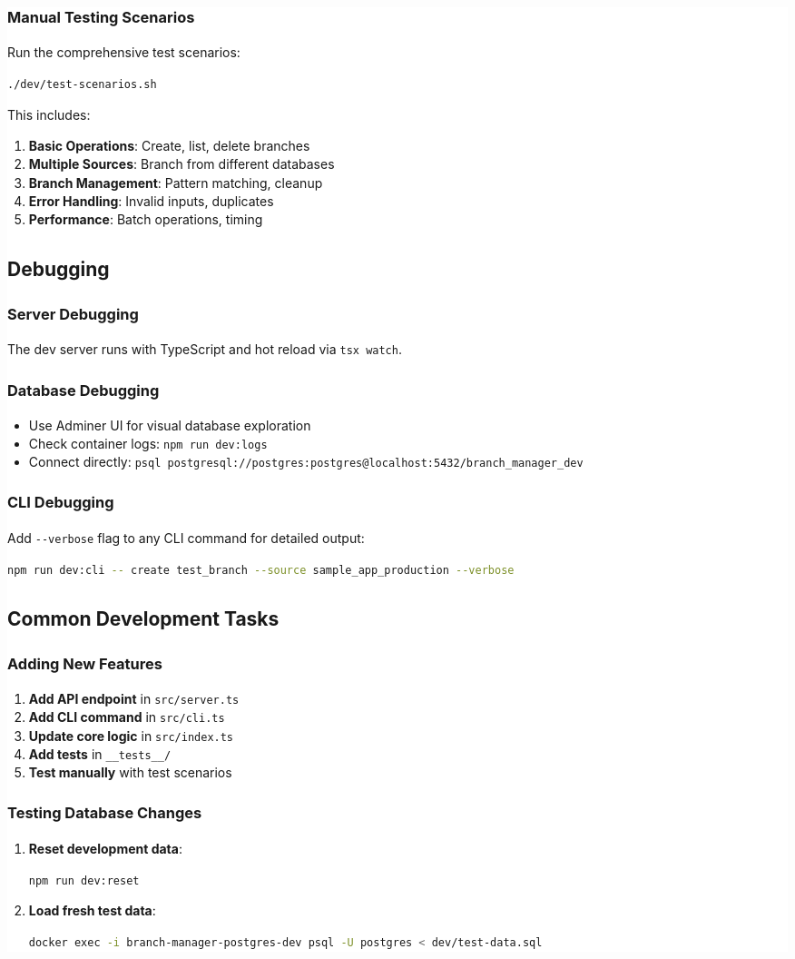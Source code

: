### Manual Testing Scenarios

Run the comprehensive test scenarios:

```bash
./dev/test-scenarios.sh
```

This includes:
1. **Basic Operations**: Create, list, delete branches
2. **Multiple Sources**: Branch from different databases  
3. **Branch Management**: Pattern matching, cleanup
4. **Error Handling**: Invalid inputs, duplicates
5. **Performance**: Batch operations, timing

## Debugging

### Server Debugging
The dev server runs with TypeScript and hot reload via `tsx watch`.

### Database Debugging
- Use Adminer UI for visual database exploration
- Check container logs: `npm run dev:logs`
- Connect directly: `psql postgresql://postgres:postgres@localhost:5432/branch_manager_dev`

### CLI Debugging
Add `--verbose` flag to any CLI command for detailed output:
```bash
npm run dev:cli -- create test_branch --source sample_app_production --verbose
```

## Common Development Tasks

### Adding New Features

1. **Add API endpoint** in `src/server.ts`
2. **Add CLI command** in `src/cli.ts`  
3. **Update core logic** in `src/index.ts`
4. **Add tests** in `__tests__/`
5. **Test manually** with test scenarios

### Testing Database Changes

1. **Reset development data**:
   ```bash
   npm run dev:reset
   ```

2. **Load fresh test data**:
   ```bash
   docker exec -i branch-manager-postgres-dev psql -U postgres < dev/test-data.sql
   ```
